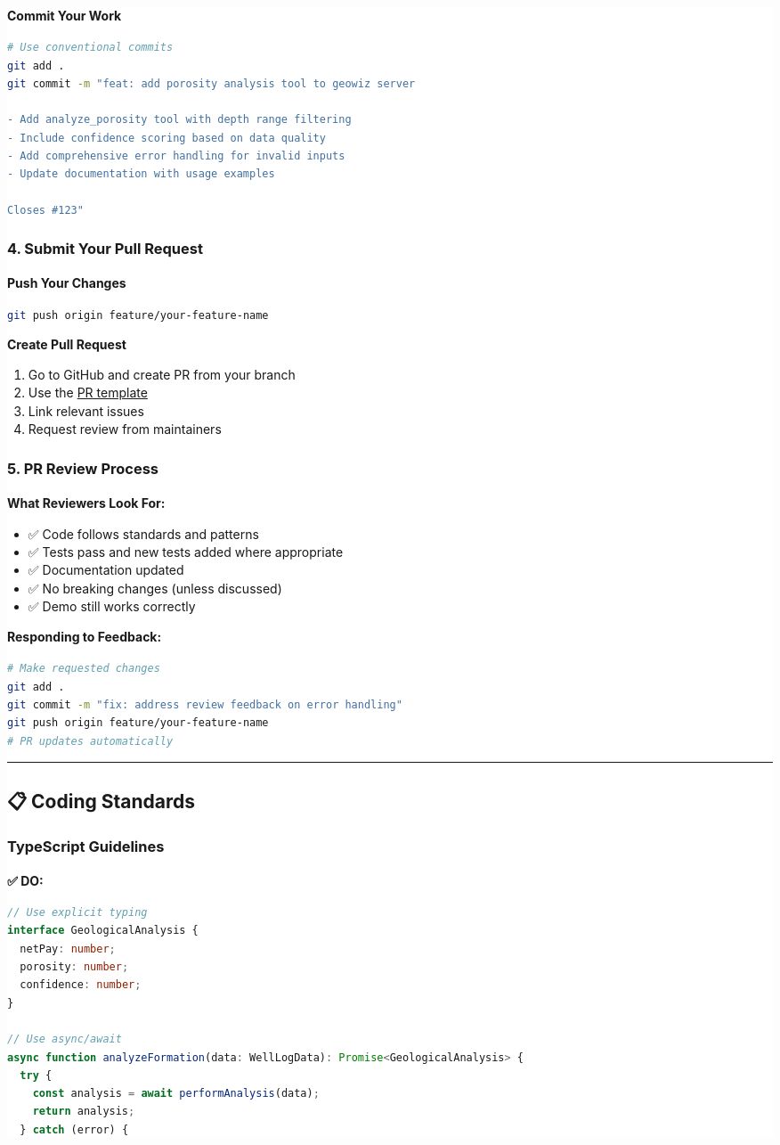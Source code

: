**Commit Your Work**
```bash
# Use conventional commits
git add .
git commit -m "feat: add porosity analysis tool to geowiz server

- Add analyze_porosity tool with depth range filtering
- Include confidence scoring based on data quality
- Add comprehensive error handling for invalid inputs
- Update documentation with usage examples

Closes #123"
```

### 4. Submit Your Pull Request

**Push Your Changes**
```bash
git push origin feature/your-feature-name
```

**Create Pull Request**
1. Go to GitHub and create PR from your branch
2. Use the [PR template](#pr-template)
3. Link relevant issues
4. Request review from maintainers

### 5. PR Review Process

**What Reviewers Look For:**
- ✅ Code follows standards and patterns
- ✅ Tests pass and new tests added where appropriate
- ✅ Documentation updated
- ✅ No breaking changes (unless discussed)
- ✅ Demo still works correctly

**Responding to Feedback:**
```bash
# Make requested changes
git add .
git commit -m "fix: address review feedback on error handling"
git push origin feature/your-feature-name
# PR updates automatically
```

---

## 📋 Coding Standards

### TypeScript Guidelines

**✅ DO:**
```typescript
// Use explicit typing
interface GeologicalAnalysis {
  netPay: number;
  porosity: number;
  confidence: number;
}

// Use async/await
async function analyzeFormation(data: WellLogData): Promise<GeologicalAnalysis> {
  try {
    const analysis = await performAnalysis(data);
    return analysis;
  } catch (error) {
```